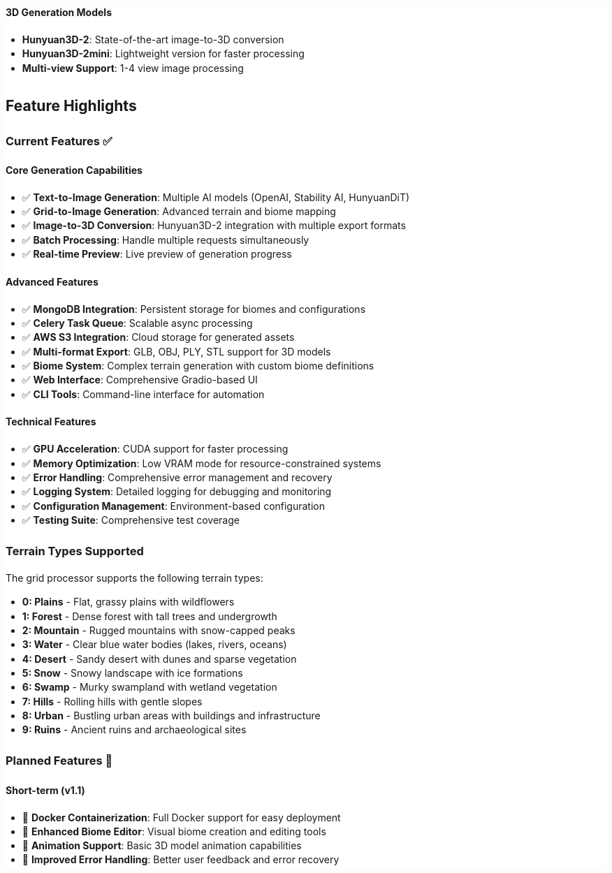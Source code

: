 #### 3D Generation Models
- **Hunyuan3D-2**: State-of-the-art image-to-3D conversion
- **Hunyuan3D-2mini**: Lightweight version for faster processing
- **Multi-view Support**: 1-4 view image processing

## Feature Highlights

### Current Features ✅

#### Core Generation Capabilities
- ✅ **Text-to-Image Generation**: Multiple AI models (OpenAI, Stability AI, HunyuanDiT)
- ✅ **Grid-to-Image Generation**: Advanced terrain and biome mapping
- ✅ **Image-to-3D Conversion**: Hunyuan3D-2 integration with multiple export formats
- ✅ **Batch Processing**: Handle multiple requests simultaneously
- ✅ **Real-time Preview**: Live preview of generation progress

#### Advanced Features
- ✅ **MongoDB Integration**: Persistent storage for biomes and configurations
- ✅ **Celery Task Queue**: Scalable async processing
- ✅ **AWS S3 Integration**: Cloud storage for generated assets
- ✅ **Multi-format Export**: GLB, OBJ, PLY, STL support for 3D models
- ✅ **Biome System**: Complex terrain generation with custom biome definitions
- ✅ **Web Interface**: Comprehensive Gradio-based UI
- ✅ **CLI Tools**: Command-line interface for automation

#### Technical Features
- ✅ **GPU Acceleration**: CUDA support for faster processing
- ✅ **Memory Optimization**: Low VRAM mode for resource-constrained systems
- ✅ **Error Handling**: Comprehensive error management and recovery
- ✅ **Logging System**: Detailed logging for debugging and monitoring
- ✅ **Configuration Management**: Environment-based configuration
- ✅ **Testing Suite**: Comprehensive test coverage

### Terrain Types Supported

The grid processor supports the following terrain types:

- **0: Plains** - Flat, grassy plains with wildflowers
- **1: Forest** - Dense forest with tall trees and undergrowth
- **2: Mountain** - Rugged mountains with snow-capped peaks
- **3: Water** - Clear blue water bodies (lakes, rivers, oceans)
- **4: Desert** - Sandy desert with dunes and sparse vegetation
- **5: Snow** - Snowy landscape with ice formations
- **6: Swamp** - Murky swampland with wetland vegetation
- **7: Hills** - Rolling hills with gentle slopes
- **8: Urban** - Bustling urban areas with buildings and infrastructure
- **9: Ruins** - Ancient ruins and archaeological sites

### Planned Features 🚧

#### Short-term (v1.1)
- 🚧 **Docker Containerization**: Full Docker support for easy deployment
- 🚧 **Enhanced Biome Editor**: Visual biome creation and editing tools
- 🚧 **Animation Support**: Basic 3D model animation capabilities
- 🚧 **Improved Error Handling**: Better user feedback and error recovery
